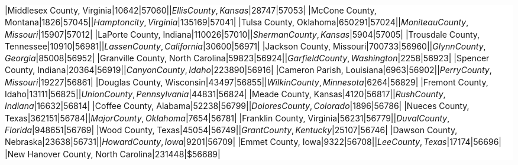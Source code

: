 |Middlesex County, Virginia|10642|$57060|
|Ellis County, Kansas|28747|$57053|
|McCone County, Montana|1826|$57045|
|Hampton city, Virginia|135169|$57041|
|Tulsa County, Oklahoma|650291|$57024|
|Moniteau County, Missouri|15907|$57012|
|LaPorte County, Indiana|110026|$57010|
|Sherman County, Kansas|5904|$57005|
|Trousdale County, Tennessee|10910|$56981|
|Lassen County, California|30600|$56971|
|Jackson County, Missouri|700733|$56960|
|Glynn County, Georgia|85008|$56952|
|Granville County, North Carolina|59823|$56924|
|Garfield County, Washington|2258|$56923|
|Spencer County, Indiana|20364|$56919|
|Canyon County, Idaho|223890|$56916|
|Cameron Parish, Louisiana|6963|$56902|
|Perry County, Missouri|19227|$56861|
|Douglas County, Wisconsin|43497|$56855|
|Wilkin County, Minnesota|6264|$56829|
|Fremont County, Idaho|13111|$56825|
|Union County, Pennsylvania|44831|$56824|
|Meade County, Kansas|4120|$56817|
|Rush County, Indiana|16632|$56814|
|Coffee County, Alabama|52238|$56799|
|Dolores County, Colorado|1896|$56786|
|Nueces County, Texas|362151|$56784|
|Major County, Oklahoma|7654|$56781|
|Franklin County, Virginia|56231|$56779|
|Duval County, Florida|948651|$56769|
|Wood County, Texas|45054|$56749|
|Grant County, Kentucky|25107|$56746|
|Dawson County, Nebraska|23638|$56731|
|Howard County, Iowa|9201|$56709|
|Emmet County, Iowa|9322|$56708|
|Lee County, Texas|17174|$56696|
|New Hanover County, North Carolina|231448|$56689|